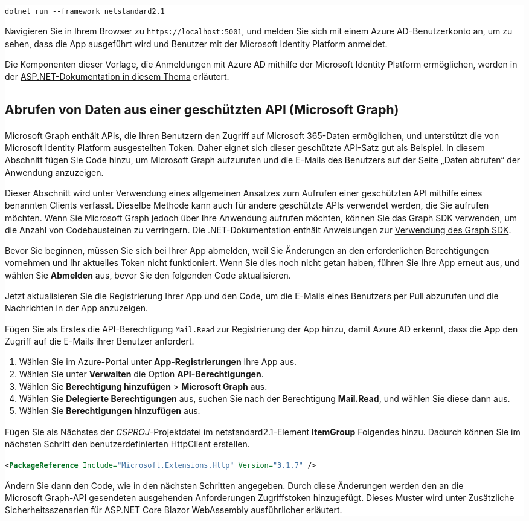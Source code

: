```dotnetcli
dotnet run --framework netstandard2.1
```

Navigieren Sie in Ihrem Browser zu `https://localhost:5001`, und melden Sie sich mit einem Azure AD-Benutzerkonto an, um zu sehen, dass die App ausgeführt wird und Benutzer mit der Microsoft Identity Platform anmeldet.

Die Komponenten dieser Vorlage, die Anmeldungen mit Azure AD mithilfe der Microsoft Identity Platform ermöglichen, werden in der [ASP.NET-Dokumentation in diesem Thema](/aspnet/core/blazor/security/webassembly/standalone-with-azure-active-directory#authentication-package) erläutert.

## <a name="retrieving-data-from-a-protected-api-microsoft-graph"></a>Abrufen von Daten aus einer geschützten API (Microsoft Graph)

[Microsoft Graph](/graph/overview) enthält APIs, die Ihren Benutzern den Zugriff auf Microsoft 365-Daten ermöglichen, und unterstützt die von Microsoft Identity Platform ausgestellten Token. Daher eignet sich dieser geschützte API-Satz gut als Beispiel. In diesem Abschnitt fügen Sie Code hinzu, um Microsoft Graph aufzurufen und die E-Mails des Benutzers auf der Seite „Daten abrufen“ der Anwendung anzuzeigen.

Dieser Abschnitt wird unter Verwendung eines allgemeinen Ansatzes zum Aufrufen einer geschützten API mithilfe eines benannten Clients verfasst. Dieselbe Methode kann auch für andere geschützte APIs verwendet werden, die Sie aufrufen möchten. Wenn Sie Microsoft Graph jedoch über Ihre Anwendung aufrufen möchten, können Sie das Graph SDK verwenden, um die Anzahl von Codebausteinen zu verringern. Die .NET-Dokumentation enthält Anweisungen zur [Verwendung des Graph SDK](/aspnet/core/blazor/security/webassembly/graph-api?view=aspnetcore-5.0&preserve-view=true).

Bevor Sie beginnen, müssen Sie sich bei Ihrer App abmelden, weil Sie Änderungen an den erforderlichen Berechtigungen vornehmen und Ihr aktuelles Token nicht funktioniert. Wenn Sie dies noch nicht getan haben, führen Sie Ihre App erneut aus, und wählen Sie **Abmelden** aus, bevor Sie den folgenden Code aktualisieren.

Jetzt aktualisieren Sie die Registrierung Ihrer App und den Code, um die E-Mails eines Benutzers per Pull abzurufen und die Nachrichten in der App anzuzeigen.

Fügen Sie als Erstes die API-Berechtigung `Mail.Read` zur Registrierung der App hinzu, damit Azure AD erkennt, dass die App den Zugriff auf die E-Mails ihrer Benutzer anfordert.

1. Wählen Sie im Azure-Portal unter **App-Registrierungen** Ihre App aus.
1. Wählen Sie unter **Verwalten** die Option **API-Berechtigungen**.
1. Wählen Sie **Berechtigung hinzufügen** > **Microsoft Graph** aus.
1. Wählen Sie **Delegierte Berechtigungen** aus, suchen Sie nach der Berechtigung **Mail.Read**, und wählen Sie diese dann aus.
1. Wählen Sie **Berechtigungen hinzufügen** aus.

Fügen Sie als Nächstes der *CSPROJ*-Projektdatei im netstandard2.1-Element **ItemGroup** Folgendes hinzu. Dadurch können Sie im nächsten Schritt den benutzerdefinierten HttpClient erstellen.

```xml
<PackageReference Include="Microsoft.Extensions.Http" Version="3.1.7" />
```

Ändern Sie dann den Code, wie in den nächsten Schritten angegeben. Durch diese Änderungen werden den an die Microsoft Graph-API gesendeten ausgehenden Anforderungen [Zugriffstoken](access-tokens.md) hinzugefügt. Dieses Muster wird unter [Zusätzliche Sicherheitsszenarien für ASP.NET Core Blazor WebAssembly](/aspnet/core/blazor/security/webassembly/additional-scenarios) ausführlicher erläutert.

